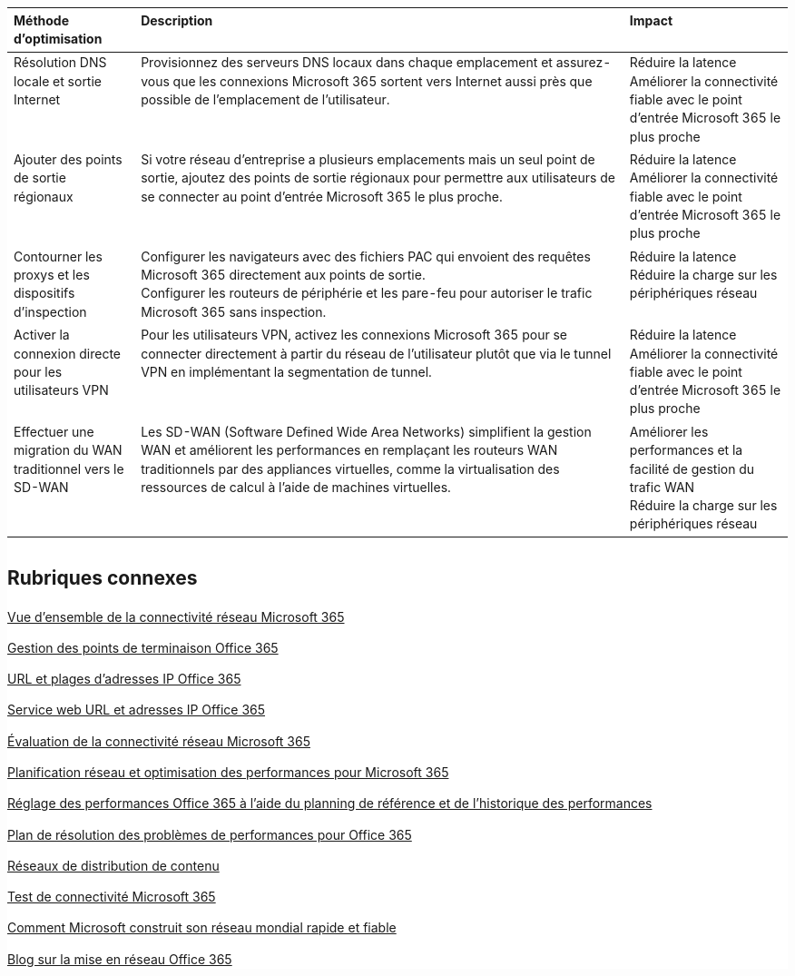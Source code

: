 |**Méthode d’optimisation**|**Description**|**Impact**|
|:-----|:-----|:-----|
|Résolution DNS locale et sortie Internet  <br/> |Provisionnez des serveurs DNS locaux dans chaque emplacement et assurez-vous que les connexions Microsoft 365 sortent vers Internet aussi près que possible de l’emplacement de l’utilisateur.  <br/> | Réduire la latence  <br/>  Améliorer la connectivité fiable avec le point d’entrée Microsoft 365 le plus proche  <br/> |
|Ajouter des points de sortie régionaux  <br/> |Si votre réseau d’entreprise a plusieurs emplacements mais un seul point de sortie, ajoutez des points de sortie régionaux pour permettre aux utilisateurs de se connecter au point d’entrée Microsoft 365 le plus proche.  <br/> | Réduire la latence  <br/>  Améliorer la connectivité fiable avec le point d’entrée Microsoft 365 le plus proche  <br/> |
|Contourner les proxys et les dispositifs d’inspection  <br/> |Configurer les navigateurs avec des fichiers PAC qui envoient des requêtes Microsoft 365 directement aux points de sortie.  <br/> Configurer les routeurs de périphérie et les pare-feu pour autoriser le trafic Microsoft 365 sans inspection.  <br/> | Réduire la latence  <br/>  Réduire la charge sur les périphériques réseau  <br/> |
|Activer la connexion directe pour les utilisateurs VPN  <br/> |Pour les utilisateurs VPN, activez les connexions Microsoft 365 pour se connecter directement à partir du réseau de l’utilisateur plutôt que via le tunnel VPN en implémentant la segmentation de tunnel.  <br/> | Réduire la latence  <br/>  Améliorer la connectivité fiable avec le point d’entrée Microsoft 365 le plus proche  <br/> |
|Effectuer une migration du WAN traditionnel vers le SD-WAN  <br/> |Les SD-WAN (Software Defined Wide Area Networks) simplifient la gestion WAN et améliorent les performances en remplaçant les routeurs WAN traditionnels par des appliances virtuelles, comme la virtualisation des ressources de calcul à l’aide de machines virtuelles.  <br/> | Améliorer les performances et la facilité de gestion du trafic WAN  <br/>  Réduire la charge sur les périphériques réseau  <br/> |

## <a name="related-topics"></a>Rubriques connexes

[Vue d’ensemble de la connectivité réseau Microsoft 365](microsoft-365-networking-overview.md)

[Gestion des points de terminaison Office 365](managing-office-365-endpoints.md)

[URL et plages d’adresses IP Office 365](urls-and-ip-address-ranges.md)

[Service web URL et adresses IP Office 365](microsoft-365-ip-web-service.md)

[Évaluation de la connectivité réseau Microsoft 365](assessing-network-connectivity.md)

[Planification réseau et optimisation des performances pour Microsoft 365](network-planning-and-performance.md)

[Réglage des performances Office 365 à l’aide du planning de référence et de l’historique des performances](performance-tuning-using-baselines-and-history.md)

[Plan de résolution des problèmes de performances pour Office 365](performance-troubleshooting-plan.md)

[Réseaux de distribution de contenu](content-delivery-networks.md)

[Test de connectivité Microsoft 365](https://aka.ms/netonboard)

[Comment Microsoft construit son réseau mondial rapide et fiable](https://azure.microsoft.com/blog/how-microsoft-builds-its-fast-and-reliable-global-network/)

[Blog sur la mise en réseau Office 365](https://techcommunity.microsoft.com/t5/Office-365-Networking/bd-p/Office365Networking)
